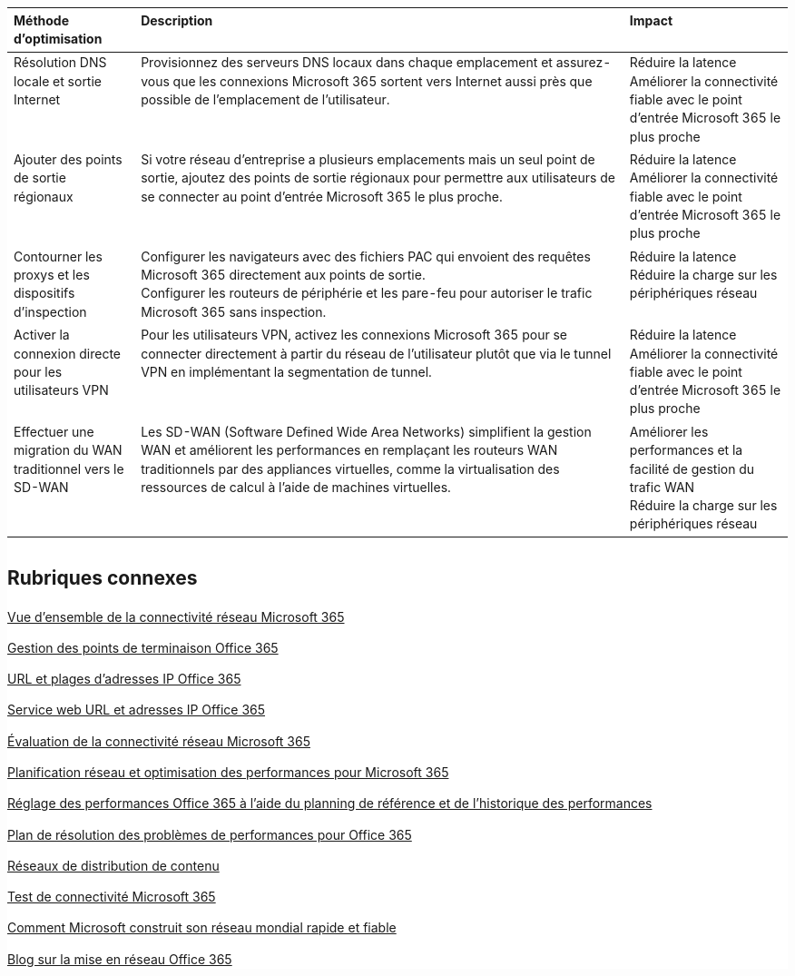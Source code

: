 |**Méthode d’optimisation**|**Description**|**Impact**|
|:-----|:-----|:-----|
|Résolution DNS locale et sortie Internet  <br/> |Provisionnez des serveurs DNS locaux dans chaque emplacement et assurez-vous que les connexions Microsoft 365 sortent vers Internet aussi près que possible de l’emplacement de l’utilisateur.  <br/> | Réduire la latence  <br/>  Améliorer la connectivité fiable avec le point d’entrée Microsoft 365 le plus proche  <br/> |
|Ajouter des points de sortie régionaux  <br/> |Si votre réseau d’entreprise a plusieurs emplacements mais un seul point de sortie, ajoutez des points de sortie régionaux pour permettre aux utilisateurs de se connecter au point d’entrée Microsoft 365 le plus proche.  <br/> | Réduire la latence  <br/>  Améliorer la connectivité fiable avec le point d’entrée Microsoft 365 le plus proche  <br/> |
|Contourner les proxys et les dispositifs d’inspection  <br/> |Configurer les navigateurs avec des fichiers PAC qui envoient des requêtes Microsoft 365 directement aux points de sortie.  <br/> Configurer les routeurs de périphérie et les pare-feu pour autoriser le trafic Microsoft 365 sans inspection.  <br/> | Réduire la latence  <br/>  Réduire la charge sur les périphériques réseau  <br/> |
|Activer la connexion directe pour les utilisateurs VPN  <br/> |Pour les utilisateurs VPN, activez les connexions Microsoft 365 pour se connecter directement à partir du réseau de l’utilisateur plutôt que via le tunnel VPN en implémentant la segmentation de tunnel.  <br/> | Réduire la latence  <br/>  Améliorer la connectivité fiable avec le point d’entrée Microsoft 365 le plus proche  <br/> |
|Effectuer une migration du WAN traditionnel vers le SD-WAN  <br/> |Les SD-WAN (Software Defined Wide Area Networks) simplifient la gestion WAN et améliorent les performances en remplaçant les routeurs WAN traditionnels par des appliances virtuelles, comme la virtualisation des ressources de calcul à l’aide de machines virtuelles.  <br/> | Améliorer les performances et la facilité de gestion du trafic WAN  <br/>  Réduire la charge sur les périphériques réseau  <br/> |

## <a name="related-topics"></a>Rubriques connexes

[Vue d’ensemble de la connectivité réseau Microsoft 365](microsoft-365-networking-overview.md)

[Gestion des points de terminaison Office 365](managing-office-365-endpoints.md)

[URL et plages d’adresses IP Office 365](urls-and-ip-address-ranges.md)

[Service web URL et adresses IP Office 365](microsoft-365-ip-web-service.md)

[Évaluation de la connectivité réseau Microsoft 365](assessing-network-connectivity.md)

[Planification réseau et optimisation des performances pour Microsoft 365](network-planning-and-performance.md)

[Réglage des performances Office 365 à l’aide du planning de référence et de l’historique des performances](performance-tuning-using-baselines-and-history.md)

[Plan de résolution des problèmes de performances pour Office 365](performance-troubleshooting-plan.md)

[Réseaux de distribution de contenu](content-delivery-networks.md)

[Test de connectivité Microsoft 365](https://aka.ms/netonboard)

[Comment Microsoft construit son réseau mondial rapide et fiable](https://azure.microsoft.com/blog/how-microsoft-builds-its-fast-and-reliable-global-network/)

[Blog sur la mise en réseau Office 365](https://techcommunity.microsoft.com/t5/Office-365-Networking/bd-p/Office365Networking)
